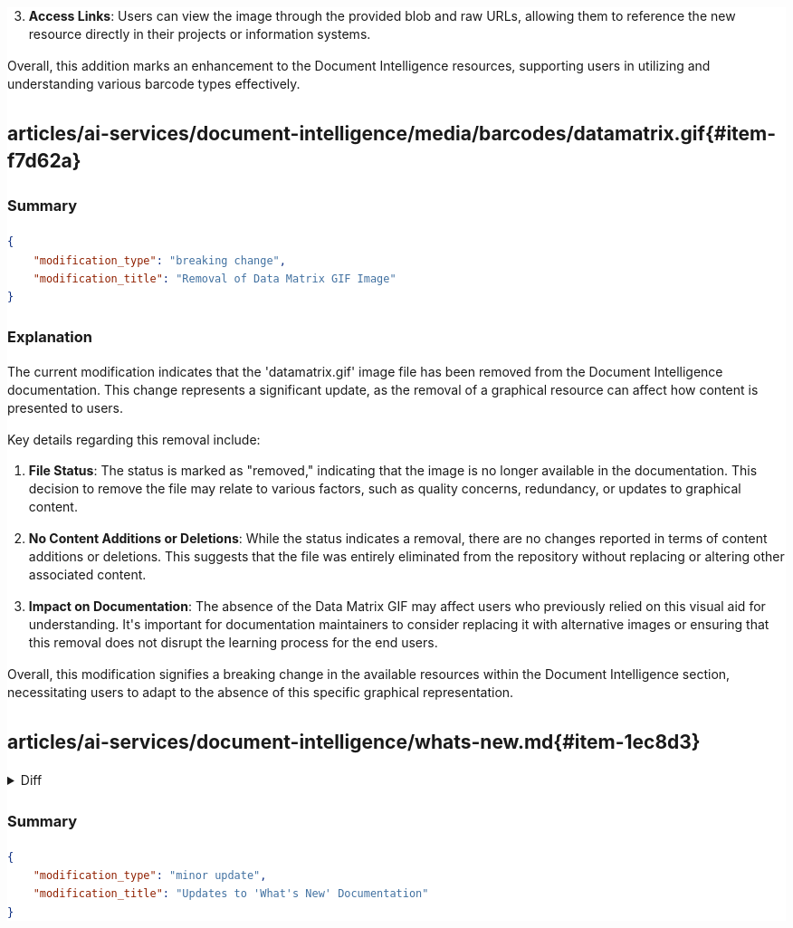 3. **Access Links**: Users can view the image through the provided blob and raw URLs, allowing them to reference the new resource directly in their projects or information systems.

Overall, this addition marks an enhancement to the Document Intelligence resources, supporting users in utilizing and understanding various barcode types effectively.

## articles/ai-services/document-intelligence/media/barcodes/datamatrix.gif{#item-f7d62a}

### Summary

```json
{
    "modification_type": "breaking change",
    "modification_title": "Removal of Data Matrix GIF Image"
}
```

### Explanation
The current modification indicates that the 'datamatrix.gif' image file has been removed from the Document Intelligence documentation. This change represents a significant update, as the removal of a graphical resource can affect how content is presented to users.

Key details regarding this removal include:

1. **File Status**: The status is marked as "removed," indicating that the image is no longer available in the documentation. This decision to remove the file may relate to various factors, such as quality concerns, redundancy, or updates to graphical content.

2. **No Content Additions or Deletions**: While the status indicates a removal, there are no changes reported in terms of content additions or deletions. This suggests that the file was entirely eliminated from the repository without replacing or altering other associated content.

3. **Impact on Documentation**: The absence of the Data Matrix GIF may affect users who previously relied on this visual aid for understanding. It's important for documentation maintainers to consider replacing it with alternative images or ensuring that this removal does not disrupt the learning process for the end users.

Overall, this modification signifies a breaking change in the available resources within the Document Intelligence section, necessitating users to adapt to the absence of this specific graphical representation.

## articles/ai-services/document-intelligence/whats-new.md{#item-1ec8d3}

<details><summary>Diff</summary></details>

### Summary

```json
{
    "modification_type": "minor update",
    "modification_title": "Updates to 'What's New' Documentation"
}
```
